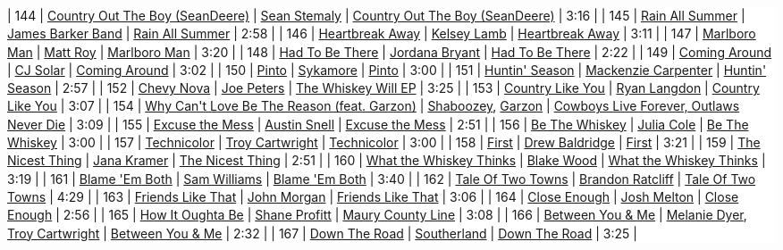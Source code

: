 | 144 | [Country Out The Boy \(SeanDeere\)](https://open.spotify.com/track/26s3zbKc1wFqj3ekHcgb6u) | [Sean Stemaly](https://open.spotify.com/artist/2dZ1l4hWgtbMS0N5T9Oalb) | [Country Out The Boy \(SeanDeere\)](https://open.spotify.com/album/4wQ9PqqoIC8eH5UW1grQwL) | 3:16 |
| 145 | [Rain All Summer](https://open.spotify.com/track/1K854G9ymh1ubdoZLpERVJ) | [James Barker Band](https://open.spotify.com/artist/54lUDwCk35ihJuK3yJCqHA) | [Rain All Summer](https://open.spotify.com/album/4F58GEAmbiilDf1ofonT33) | 2:58 |
| 146 | [Heartbreak Away](https://open.spotify.com/track/7mwIAamZoMFiYnhBgePpPn) | [Kelsey Lamb](https://open.spotify.com/artist/2eoYr2pnDgyoDe9GLhuBoo) | [Heartbreak Away](https://open.spotify.com/album/4yKJbxQduRXmACOp8zCTLs) | 3:11 |
| 147 | [Marlboro Man](https://open.spotify.com/track/1kxqCDV9KkkuI7cOgBOmkJ) | [Matt Roy](https://open.spotify.com/artist/00hgDE113euRrneQug8LV7) | [Marlboro Man](https://open.spotify.com/album/1NXlQvwy2Tb7H41KyIEeeB) | 3:20 |
| 148 | [Had To Be There](https://open.spotify.com/track/6zXVzaFPSe2X5LMkRHeN5x) | [Jordana Bryant](https://open.spotify.com/artist/69CLILkCLdR4JOoQieAFm2) | [Had To Be There](https://open.spotify.com/album/5vY6uG0RmX4F9wHeUDpTRt) | 2:22 |
| 149 | [Coming Around](https://open.spotify.com/track/1A8MEXlGH9jIYLoSkpjPqW) | [CJ Solar](https://open.spotify.com/artist/2Tb4A6BOZgEeR7c6nyDlYy) | [Coming Around](https://open.spotify.com/album/170KuKna3kQWBvGzhKsmRL) | 3:02 |
| 150 | [Pinto](https://open.spotify.com/track/3OddtSTZ5AA8bqCyeTGkgi) | [Sykamore](https://open.spotify.com/artist/6LPdjVij6UcQbp3r8MBwDI) | [Pinto](https://open.spotify.com/album/6MFwWgLxDbXRc61AOuLePn) | 3:00 |
| 151 | [Huntin' Season](https://open.spotify.com/track/27N3YqhzNsvfhqVSBoCjLf) | [Mackenzie Carpenter](https://open.spotify.com/artist/1gYlQ5LjfQz9QPaCApCsDZ) | [Huntin' Season](https://open.spotify.com/album/1LlxQ7ZfMRQX96pepdtJjt) | 2:57 |
| 152 | [Chevy Nova](https://open.spotify.com/track/7zXV9zgIIYZ6doQmjsi2Xh) | [Joe Peters](https://open.spotify.com/artist/6J1kpiqZmCZQtYB7NJLqVn) | [The Whiskey Will EP](https://open.spotify.com/album/0F3VU3U0VkH7JIRf8gNZv5) | 3:25 |
| 153 | [Country Like You](https://open.spotify.com/track/0PYni9C8WfkkDGEq7tc1HQ) | [Ryan Langdon](https://open.spotify.com/artist/7xceJlDYJKhn4KdxY8CWaV) | [Country Like You](https://open.spotify.com/album/6xZnYBxiyRIJUCGEqOLGmz) | 3:07 |
| 154 | [Why Can't Love Be The Reason \(feat\. Garzon\)](https://open.spotify.com/track/7iGCPgtU0Q7rX73u9rFdX9) | [Shaboozey](https://open.spotify.com/artist/3y2cIKLjiOlp1Np37WiUdH), [Garzon](https://open.spotify.com/artist/0Yf4uJcivvNFZD2casW6lf) | [Cowboys Live Forever, Outlaws Never Die](https://open.spotify.com/album/3QEQeBF0NJ5BvvPY8lyWsP) | 3:09 |
| 155 | [Excuse the Mess](https://open.spotify.com/track/32Hy43xgxbFrv20GkhH0MI) | [Austin Snell](https://open.spotify.com/artist/6Hd5hSFd33CfhMqtG3fjtx) | [Excuse the Mess](https://open.spotify.com/album/2R4rXNiml3fuEmG76hWzyQ) | 2:51 |
| 156 | [Be The Whiskey](https://open.spotify.com/track/5xkv5i8VKR3RHfLp8h9Amh) | [Julia Cole](https://open.spotify.com/artist/48rpE75ZIsnfNFyojfYene) | [Be The Whiskey](https://open.spotify.com/album/7gMVv2ehZcIGh5YCz3dWVI) | 3:00 |
| 157 | [Technicolor](https://open.spotify.com/track/7knQOE5ngVJihhXEyqngwL) | [Troy Cartwright](https://open.spotify.com/artist/24I45QsPZf5Gr7aVlVmTfr) | [Technicolor](https://open.spotify.com/album/4ISfLs7kp2y3E6B0j3QjDN) | 3:00 |
| 158 | [First](https://open.spotify.com/track/4vNxDMtHy1JSsHjNi8GLSX) | [Drew Baldridge](https://open.spotify.com/artist/08qaG5crPMPF7i0h2wORk5) | [First](https://open.spotify.com/album/3mXsrreJNB0G2WzLHvqRDV) | 3:21 |
| 159 | [The Nicest Thing](https://open.spotify.com/track/1QUoN2CZPNXrGoCjmKSEcW) | [Jana Kramer](https://open.spotify.com/artist/2PaRhxWFaqCUZybJDDoNrf) | [The Nicest Thing](https://open.spotify.com/album/2U2Uqf6BzYTFq15339EgRy) | 2:51 |
| 160 | [What the Whiskey Thinks](https://open.spotify.com/track/7r7YXi5ClrMypzPWOx1Er1) | [Blake Wood](https://open.spotify.com/artist/5gTcKzwENiELKcVV9cFNox) | [What the Whiskey Thinks](https://open.spotify.com/album/6hlRVkPrlfT1tXqPRtEaIh) | 3:19 |
| 161 | [Blame 'Em Both](https://open.spotify.com/track/4TeyMGu3DXaWA9stCQxUW6) | [Sam Williams](https://open.spotify.com/artist/4cwkbiVtJw6GUOka2ZFZqz) | [Blame 'Em Both](https://open.spotify.com/album/4EkPoGvluVoWcWiDIO1qK1) | 3:40 |
| 162 | [Tale Of Two Towns](https://open.spotify.com/track/1b4oD0Y3xSYZ2QmBNv25v2) | [Brandon Ratcliff](https://open.spotify.com/artist/3nUBs75tDCL2pzPZGHoljy) | [Tale Of Two Towns](https://open.spotify.com/album/7qTz5388DdoerBNJaPwXna) | 4:29 |
| 163 | [Friends Like That](https://open.spotify.com/track/1WFgLLJKxJMRHQk9qnwxaZ) | [John Morgan](https://open.spotify.com/artist/7FetIwKD9uIJFiUwdHfq6g) | [Friends Like That](https://open.spotify.com/album/182KWLgpOndmV1VwYvUbAF) | 3:06 |
| 164 | [Close Enough](https://open.spotify.com/track/4fzz4Q3aCoSM8HgxxFtdXl) | [Josh Melton](https://open.spotify.com/artist/5l5SDQs2xyEidWQOw3ro6T) | [Close Enough](https://open.spotify.com/album/79oKbIoFMFKYMe6vL2k4YX) | 2:56 |
| 165 | [How It Oughta Be](https://open.spotify.com/track/5bA63p1XSVdatb4plUB9fN) | [Shane Profitt](https://open.spotify.com/artist/4EZVvQwjbt64lridujx2Da) | [Maury County Line](https://open.spotify.com/album/3CJFXeleQ6qvVpYz57KcKy) | 3:08 |
| 166 | [Between You & Me](https://open.spotify.com/track/6Caou05cO2GvexExMTuUFK) | [Melanie Dyer](https://open.spotify.com/artist/159pZhqLdWf1ttWtw0zBoL), [Troy Cartwright](https://open.spotify.com/artist/24I45QsPZf5Gr7aVlVmTfr) | [Between You & Me](https://open.spotify.com/album/3nnAeeHSrzKpAs2foSrChm) | 2:32 |
| 167 | [Down The Road](https://open.spotify.com/track/5b0ExuyvMdoPGkfJuIaTxr) | [Southerland](https://open.spotify.com/artist/5Fft88xB3YSwSWzdS42xyf) | [Down The Road](https://open.spotify.com/album/2ma4s3SmKNRxUQV4iZ24nz) | 3:25 |